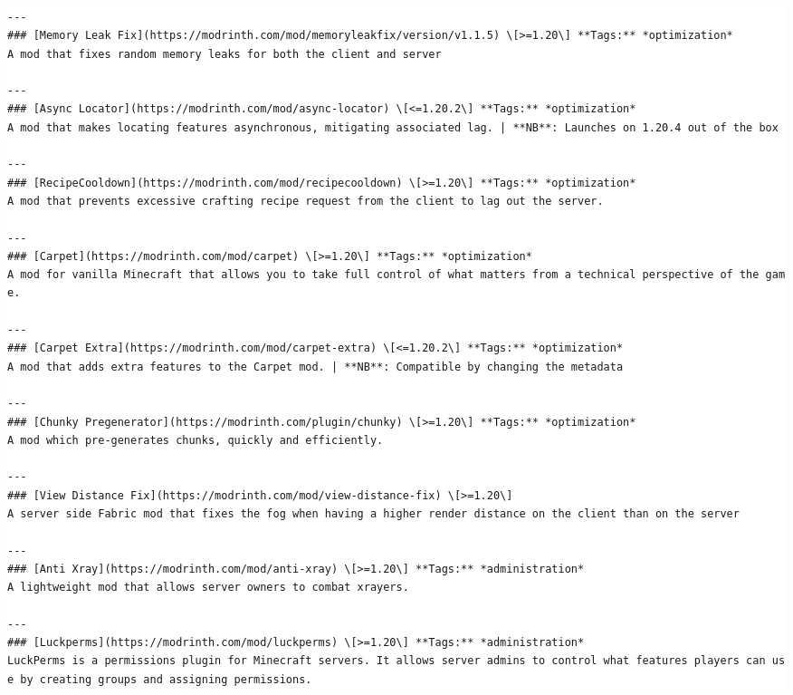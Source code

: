    ---
    ### [Memory Leak Fix](https://modrinth.com/mod/memoryleakfix/version/v1.1.5) \[>=1.20\] **Tags:** *optimization*
    A mod that fixes random memory leaks for both the client and server

    ---
    ### [Async Locator](https://modrinth.com/mod/async-locator) \[<=1.20.2\] **Tags:** *optimization*
    A mod that makes locating features asynchronous, mitigating associated lag. | **NB**: Launches on 1.20.4 out of the box

    ---
    ### [RecipeCooldown](https://modrinth.com/mod/recipecooldown) \[>=1.20\] **Tags:** *optimization*
    A mod that prevents excessive crafting recipe request from the client to lag out the server.

    ---
    ### [Carpet](https://modrinth.com/mod/carpet) \[>=1.20\] **Tags:** *optimization*
    A mod for vanilla Minecraft that allows you to take full control of what matters from a technical perspective of the game.

    ---
    ### [Carpet Extra](https://modrinth.com/mod/carpet-extra) \[<=1.20.2\] **Tags:** *optimization*
    A mod that adds extra features to the Carpet mod. | **NB**: Compatible by changing the metadata

    ---
    ### [Chunky Pregenerator](https://modrinth.com/plugin/chunky) \[>=1.20\] **Tags:** *optimization*
    A mod which pre-generates chunks, quickly and efficiently.

    ---
    ### [View Distance Fix](https://modrinth.com/mod/view-distance-fix) \[>=1.20\]
    A server side Fabric mod that fixes the fog when having a higher render distance on the client than on the server

    ---
    ### [Anti Xray](https://modrinth.com/mod/anti-xray) \[>=1.20\] **Tags:** *administration*
    A lightweight mod that allows server owners to combat xrayers.

    ---
    ### [Luckperms](https://modrinth.com/mod/luckperms) \[>=1.20\] **Tags:** *administration*
    LuckPerms is a permissions plugin for Minecraft servers. It allows server admins to control what features players can use by creating groups and assigning permissions.
